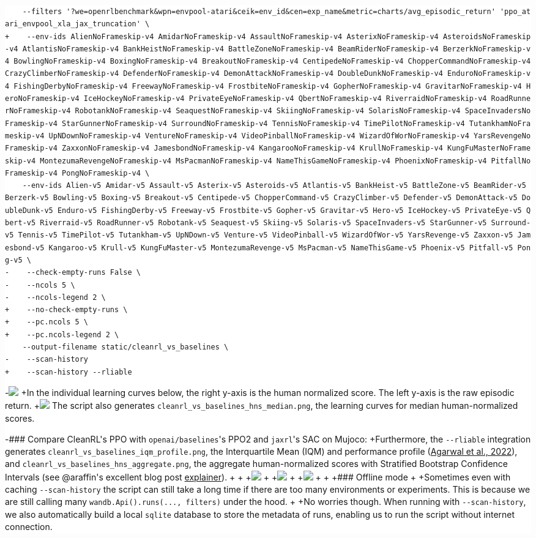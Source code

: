  ```shell
     --filters '?we=openrlbenchmark&wpn=envpool-atari&ceik=env_id&cen=exp_name&metric=charts/avg_episodic_return' 'ppo_atari_envpool_xla_jax_truncation' \
+    --env-ids AlienNoFrameskip-v4 AmidarNoFrameskip-v4 AssaultNoFrameskip-v4 AsterixNoFrameskip-v4 AsteroidsNoFrameskip-v4 AtlantisNoFrameskip-v4 BankHeistNoFrameskip-v4 BattleZoneNoFrameskip-v4 BeamRiderNoFrameskip-v4 BerzerkNoFrameskip-v4 BowlingNoFrameskip-v4 BoxingNoFrameskip-v4 BreakoutNoFrameskip-v4 CentipedeNoFrameskip-v4 ChopperCommandNoFrameskip-v4 CrazyClimberNoFrameskip-v4 DefenderNoFrameskip-v4 DemonAttackNoFrameskip-v4 DoubleDunkNoFrameskip-v4 EnduroNoFrameskip-v4 FishingDerbyNoFrameskip-v4 FreewayNoFrameskip-v4 FrostbiteNoFrameskip-v4 GopherNoFrameskip-v4 GravitarNoFrameskip-v4 HeroNoFrameskip-v4 IceHockeyNoFrameskip-v4 PrivateEyeNoFrameskip-v4 QbertNoFrameskip-v4 RiverraidNoFrameskip-v4 RoadRunnerNoFrameskip-v4 RobotankNoFrameskip-v4 SeaquestNoFrameskip-v4 SkiingNoFrameskip-v4 SolarisNoFrameskip-v4 SpaceInvadersNoFrameskip-v4 StarGunnerNoFrameskip-v4 SurroundNoFrameskip-v4 TennisNoFrameskip-v4 TimePilotNoFrameskip-v4 TutankhamNoFrameskip-v4 UpNDownNoFrameskip-v4 VentureNoFrameskip-v4 VideoPinballNoFrameskip-v4 WizardOfWorNoFrameskip-v4 YarsRevengeNoFrameskip-v4 ZaxxonNoFrameskip-v4 JamesbondNoFrameskip-v4 KangarooNoFrameskip-v4 KrullNoFrameskip-v4 KungFuMasterNoFrameskip-v4 MontezumaRevengeNoFrameskip-v4 MsPacmanNoFrameskip-v4 NameThisGameNoFrameskip-v4 PhoenixNoFrameskip-v4 PitfallNoFrameskip-v4 PongNoFrameskip-v4 \
     --env-ids Alien-v5 Amidar-v5 Assault-v5 Asterix-v5 Asteroids-v5 Atlantis-v5 BankHeist-v5 BattleZone-v5 BeamRider-v5 Berzerk-v5 Bowling-v5 Boxing-v5 Breakout-v5 Centipede-v5 ChopperCommand-v5 CrazyClimber-v5 Defender-v5 DemonAttack-v5 DoubleDunk-v5 Enduro-v5 FishingDerby-v5 Freeway-v5 Frostbite-v5 Gopher-v5 Gravitar-v5 Hero-v5 IceHockey-v5 PrivateEye-v5 Qbert-v5 Riverraid-v5 RoadRunner-v5 Robotank-v5 Seaquest-v5 Skiing-v5 Solaris-v5 SpaceInvaders-v5 StarGunner-v5 Surround-v5 Tennis-v5 TimePilot-v5 Tutankham-v5 UpNDown-v5 Venture-v5 VideoPinball-v5 WizardOfWor-v5 YarsRevenge-v5 Zaxxon-v5 Jamesbond-v5 Kangaroo-v5 Krull-v5 KungFuMaster-v5 MontezumaRevenge-v5 MsPacman-v5 NameThisGame-v5 Phoenix-v5 Pitfall-v5 Pong-v5 \
-    --check-empty-runs False \
-    --ncols 5 \
-    --ncols-legend 2 \
+    --no-check-empty-runs \
+    --pc.ncols 5 \
+    --pc.ncols-legend 2 \
     --output-filename static/cleanrl_vs_baselines \
-    --scan-history
+    --scan-history --rliable
 ```
 
-![](static/cleanrl_vs_baselines.png)
+In the individual learning curves below, the right y-axis is the human normalized score. The left y-axis is the raw episodic return.
+![](static/cleanrl_vs_baselines.png) The script also generates `cleanrl_vs_baselines_hns_median.png`, the learning curves for median human-normalized scores. 
 
-### Compare CleanRL's PPO with `openai/baselines`'s PPO2 and `jaxrl`'s SAC on Mujoco:
+Furthermore, the `--rliable` integration generates `cleanrl_vs_baselines_iqm_profile.png`, the  Interquartile Mean (IQM) and performance profile ([Agarwal et al., 2022](https://arxiv.org/pdf/2108.13264.pdf)), and `cleanrl_vs_baselines_hns_aggregate.png`, the aggregate human-normalized scores with Stratified Bootstrap Confidence Intervals (see @araffin's excellent blog post [explainer](https://araffin.github.io/post/rliable/)). 
+
+
+![](static/cleanrl_vs_baselines_hns_median.png)
+
+![](static/cleanrl_vs_baselines_iqm_profile.png)
+
+![](static/cleanrl_vs_baselines_hns_aggregate.png)
+
+
+### Offline mode
+
+Sometimes even with caching `--scan-history` the script can still take a long time if there are too many environments or experiments. This is because we are still calling many `wandb.Api().runs(..., filters)` under the hood. 
+
+No worries though. When running with `--scan-history`, we also automatically build a local `sqlite` database to store the metadata of runs, enabling us to run the script without internet connection.